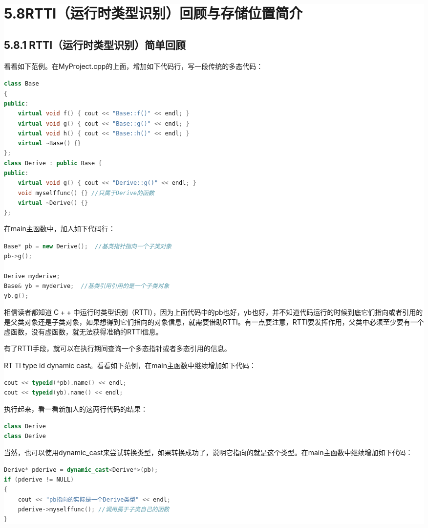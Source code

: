 # 5.8RTTI（运行时类型识别）回顾与存储位置简介  

## 5.8.1 RTTI（运行时类型识别）简单回顾  

看看如下范例。在MyProject.cpp的上面，增加如下代码行，写一段传统的多态代码：  

``` cpp
class Base  
{  
public:  
    virtual void f() { cout << "Base::f()" << endl; }  
    virtual void g() { cout << "Base::g()" << endl; }  
    virtual void h() { cout << "Base::h()" << endl; }  
    virtual ~Base() {}  
};  
class Derive : public Base {  
public:  
    virtual void g() { cout << "Derive::g()" << endl; }  
    void myselffunc() {} //只属于Derive的函数  
    virtual ~Derive() {}  
};
```

在main主函数中，加人如下代码行：  

``` cpp
Base* pb = new Derive();  //基类指针指向一个子类对象  
pb->g();  
  
Derive myderive;  
Base& yb = myderive;  //基类引用引用的是一个子类对象  
yb.g();
```

相信读者都知道 $\mathrm{C++}$ 中运行时类型识别（RTTI），因为上面代码中的pb也好，yb也好，并不知道代码运行的时候到底它们指向或者引用的是父类对象还是子类对象，如果想得到它们指向的对象信息，就需要借助RTTI。有一点要注意，RTTI要发挥作用，父类中必须至少要有一个虚函数，没有虚函数，就无法获得准确的RTTI信息。  

有了RTTI手段，就可以在执行期间查询一个多态指针或者多态引用的信息。  

RT TI type id dynamic cast。看看如下范例，在main主函数中继续增加如下代码：  

``` cpp
cout << typeid(*pb).name() << endl;  
cout << typeid(yb).name() << endl;
```

执行起来，看一看新加人的这两行代码的结果：  

``` cpp
class Derive
class Derive
```

当然，也可以使用dynamic_cast来尝试转换类型，如果转换成功了，说明它指向的就是这个类型。在main主函数中继续增加如下代码：  

``` cpp
Derive* pderive = dynamic_cast<Derive*>(pb);  
if (pderive != NULL)  
{  
    cout << "pb指向的实际是一个Derive类型" << endl;  
    pderive->myselffunc(); //调用属于子类自己的函数  
}
```
